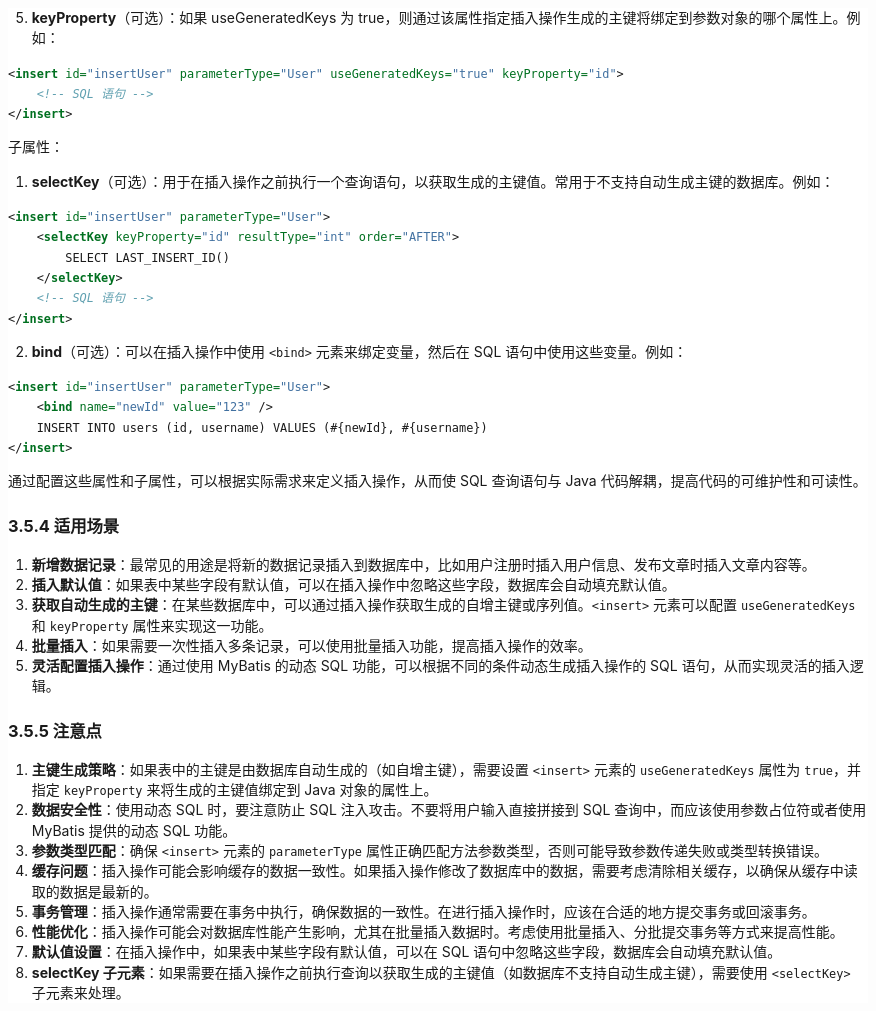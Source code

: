 
5.  **keyProperty**（可选）：如果 useGeneratedKeys 为 true，则通过该属性指定插入操作生成的主键将绑定到参数对象的哪个属性上。例如： 
```xml
<insert id="insertUser" parameterType="User" useGeneratedKeys="true" keyProperty="id">
    <!-- SQL 语句 -->
</insert>
```
 

子属性：

1.  **selectKey**（可选）：用于在插入操作之前执行一个查询语句，以获取生成的主键值。常用于不支持自动生成主键的数据库。例如： 
```xml
<insert id="insertUser" parameterType="User">
    <selectKey keyProperty="id" resultType="int" order="AFTER">
        SELECT LAST_INSERT_ID()
    </selectKey>
    <!-- SQL 语句 -->
</insert>
```
 

2.  **bind**（可选）：可以在插入操作中使用 `<bind>` 元素来绑定变量，然后在 SQL 语句中使用这些变量。例如： 
```xml
<insert id="insertUser" parameterType="User">
    <bind name="newId" value="123" />
    INSERT INTO users (id, username) VALUES (#{newId}, #{username})
</insert>
```
 

通过配置这些属性和子属性，可以根据实际需求来定义插入操作，从而使 SQL 查询语句与 Java 代码解耦，提高代码的可维护性和可读性。

<a name="Kx2Nm"></a>
### 3.5.4 适用场景

1.  **新增数据记录**：最常见的用途是将新的数据记录插入到数据库中，比如用户注册时插入用户信息、发布文章时插入文章内容等。 
2.  **插入默认值**：如果表中某些字段有默认值，可以在插入操作中忽略这些字段，数据库会自动填充默认值。 
3.  **获取自动生成的主键**：在某些数据库中，可以通过插入操作获取生成的自增主键或序列值。`<insert>` 元素可以配置 `useGeneratedKeys` 和 `keyProperty` 属性来实现这一功能。 
4.  **批量插入**：如果需要一次性插入多条记录，可以使用批量插入功能，提高插入操作的效率。 
5.  **灵活配置插入操作**：通过使用 MyBatis 的动态 SQL 功能，可以根据不同的条件动态生成插入操作的 SQL 语句，从而实现灵活的插入逻辑。 


<a name="hvLJd"></a>
### 3.5.5 注意点

1.  **主键生成策略**：如果表中的主键是由数据库自动生成的（如自增主键），需要设置 `<insert>` 元素的 `useGeneratedKeys` 属性为 `true`，并指定 `keyProperty` 来将生成的主键值绑定到 Java 对象的属性上。 
2.  **数据安全性**：使用动态 SQL 时，要注意防止 SQL 注入攻击。不要将用户输入直接拼接到 SQL 查询中，而应该使用参数占位符或者使用 MyBatis 提供的动态 SQL 功能。 
3.  **参数类型匹配**：确保 `<insert>` 元素的 `parameterType` 属性正确匹配方法参数类型，否则可能导致参数传递失败或类型转换错误。 
4.  **缓存问题**：插入操作可能会影响缓存的数据一致性。如果插入操作修改了数据库中的数据，需要考虑清除相关缓存，以确保从缓存中读取的数据是最新的。 
5.  **事务管理**：插入操作通常需要在事务中执行，确保数据的一致性。在进行插入操作时，应该在合适的地方提交事务或回滚事务。 
6.  **性能优化**：插入操作可能会对数据库性能产生影响，尤其在批量插入数据时。考虑使用批量插入、分批提交事务等方式来提高性能。 
7.  **默认值设置**：在插入操作中，如果表中某些字段有默认值，可以在 SQL 语句中忽略这些字段，数据库会自动填充默认值。 
8.  **selectKey 子元素**：如果需要在插入操作之前执行查询以获取生成的主键值（如数据库不支持自动生成主键），需要使用 `<selectKey>` 子元素来处理。 
